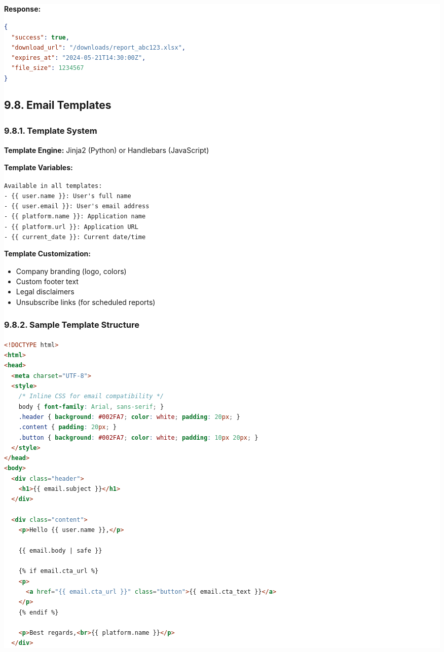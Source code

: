 **Response:**
```json
{
  "success": true,
  "download_url": "/downloads/report_abc123.xlsx",
  "expires_at": "2024-05-21T14:30:00Z",
  "file_size": 1234567
}
```

## 9.8. Email Templates

### 9.8.1. Template System

**Template Engine:** Jinja2 (Python) or Handlebars (JavaScript)

**Template Variables:**
```
Available in all templates:
- {{ user.name }}: User's full name
- {{ user.email }}: User's email address
- {{ platform.name }}: Application name
- {{ platform.url }}: Application URL
- {{ current_date }}: Current date/time
```

**Template Customization:**
- Company branding (logo, colors)
- Custom footer text
- Legal disclaimers
- Unsubscribe links (for scheduled reports)

### 9.8.2. Sample Template Structure

```html
<!DOCTYPE html>
<html>
<head>
  <meta charset="UTF-8">
  <style>
    /* Inline CSS for email compatibility */
    body { font-family: Arial, sans-serif; }
    .header { background: #002FA7; color: white; padding: 20px; }
    .content { padding: 20px; }
    .button { background: #002FA7; color: white; padding: 10px 20px; }
  </style>
</head>
<body>
  <div class="header">
    <h1>{{ email.subject }}</h1>
  </div>

  <div class="content">
    <p>Hello {{ user.name }},</p>

    {{ email.body | safe }}

    {% if email.cta_url %}
    <p>
      <a href="{{ email.cta_url }}" class="button">{{ email.cta_text }}</a>
    </p>
    {% endif %}

    <p>Best regards,<br>{{ platform.name }}</p>
  </div>
```